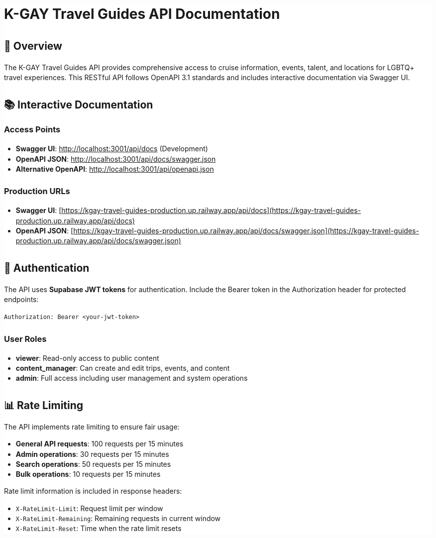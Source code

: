 # K-GAY Travel Guides API Documentation

## 🚀 Overview

The K-GAY Travel Guides API provides comprehensive access to cruise information, events, talent, and locations for LGBTQ+ travel experiences. This RESTful API follows OpenAPI 3.1 standards and includes interactive documentation via Swagger UI.

## 📚 Interactive Documentation

### Access Points

- **Swagger UI**: [http://localhost:3001/api/docs](http://localhost:3001/api/docs) (Development)
- **OpenAPI JSON**: [http://localhost:3001/api/docs/swagger.json](http://localhost:3001/api/docs/swagger.json)
- **Alternative OpenAPI**: [http://localhost:3001/api/openapi.json](http://localhost:3001/api/openapi.json)

### Production URLs

- **Swagger UI**: [https://kgay-travel-guides-production.up.railway.app/api/docs](https://kgay-travel-guides-production.up.railway.app/api/docs)
- **OpenAPI JSON**: [https://kgay-travel-guides-production.up.railway.app/api/docs/swagger.json](https://kgay-travel-guides-production.up.railway.app/api/docs/swagger.json)

## 🔐 Authentication

The API uses **Supabase JWT tokens** for authentication. Include the Bearer token in the Authorization header for protected endpoints:

```http
Authorization: Bearer <your-jwt-token>
```

### User Roles

- **viewer**: Read-only access to public content
- **content_manager**: Can create and edit trips, events, and content
- **admin**: Full access including user management and system operations

## 📊 Rate Limiting

The API implements rate limiting to ensure fair usage:

- **General API requests**: 100 requests per 15 minutes
- **Admin operations**: 30 requests per 15 minutes
- **Search operations**: 50 requests per 15 minutes
- **Bulk operations**: 10 requests per 15 minutes

Rate limit information is included in response headers:
- `X-RateLimit-Limit`: Request limit per window
- `X-RateLimit-Remaining`: Remaining requests in current window
- `X-RateLimit-Reset`: Time when the rate limit resets
